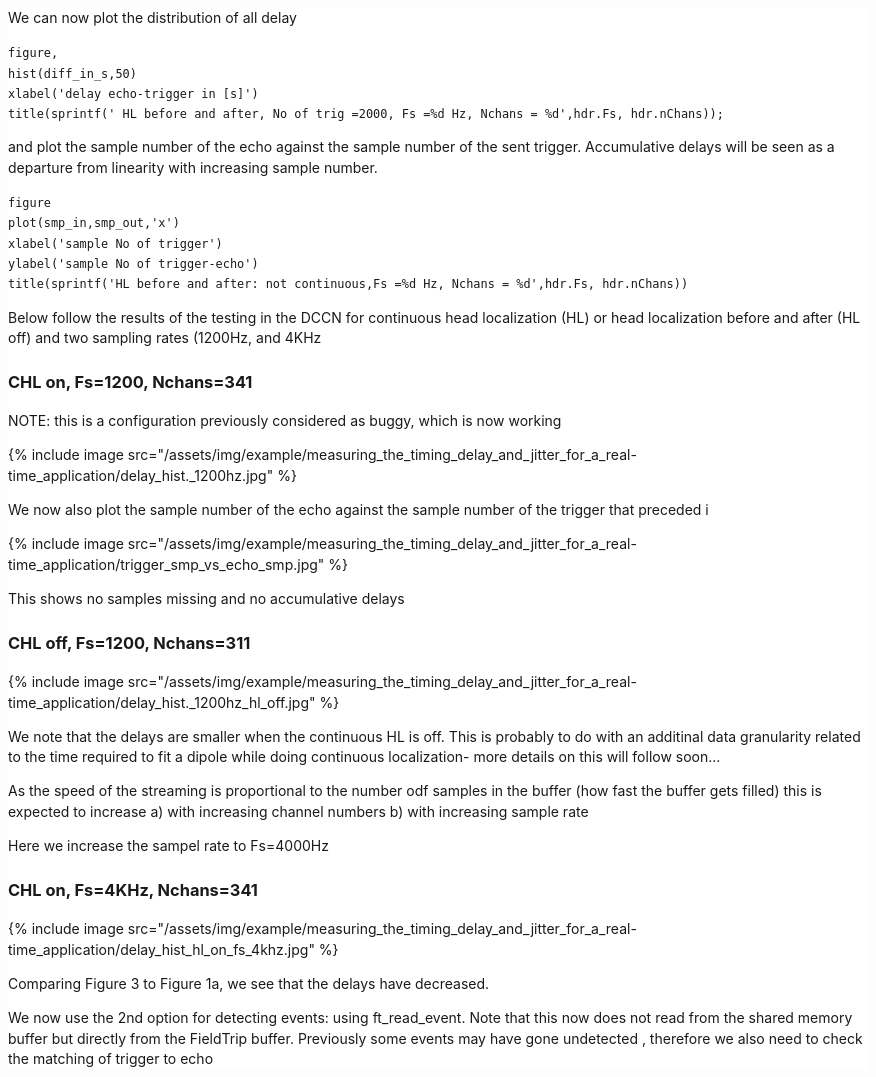 We can now plot the distribution of all delay

    figure,
    hist(diff_in_s,50)
    xlabel('delay echo-trigger in [s]')
    title(sprintf(' HL before and after, No of trig =2000, Fs =%d Hz, Nchans = %d',hdr.Fs, hdr.nChans));

and plot the sample number of the echo against the sample number of the sent trigger. Accumulative delays will be seen as a departure from linearity with increasing sample number.

    figure
    plot(smp_in,smp_out,'x')
    xlabel('sample No of trigger')
    ylabel('sample No of trigger-echo')
    title(sprintf('HL before and after: not continuous,Fs =%d Hz, Nchans = %d',hdr.Fs, hdr.nChans))

Below follow the results of the testing in the DCCN for continuous head localization (HL) or head localization before and after (HL off) and two sampling rates (1200Hz, and 4KHz

### CHL on, Fs=1200, Nchans=341

NOTE: this is a configuration previously considered as buggy, which is now working

{% include image src="/assets/img/example/measuring_the_timing_delay_and_jitter_for_a_real-time_application/delay_hist._1200hz.jpg" %}

We now also plot the sample number of the echo against the sample number of the trigger that preceded i

{% include image src="/assets/img/example/measuring_the_timing_delay_and_jitter_for_a_real-time_application/trigger_smp_vs_echo_smp.jpg" %}

This shows no samples missing and no accumulative delays

### CHL off, Fs=1200, Nchans=311

{% include image src="/assets/img/example/measuring_the_timing_delay_and_jitter_for_a_real-time_application/delay_hist._1200hz_hl_off.jpg" %}

We note that the delays are smaller when the continuous HL is off. This is probably to do with an additinal data granularity related to the time required to fit a dipole while doing continuous localization- more details on this will follow soon...

As the speed of the streaming is proportional to the number odf samples in the buffer (how fast the buffer gets filled) this is expected to increase a) with increasing channel numbers b) with increasing sample rate

Here we increase the sampel rate to Fs=4000Hz

### CHL on, Fs=4KHz, Nchans=341

{% include image src="/assets/img/example/measuring_the_timing_delay_and_jitter_for_a_real-time_application/delay_hist_hl_on_fs_4khz.jpg" %}

Comparing Figure 3 to Figure 1a, we see that the delays have decreased.

We now use the 2nd option for detecting events: using ft_read_event. Note that this now does not read from the shared memory buffer but directly from the FieldTrip buffer. Previously some events may have gone undetected , therefore we also need to check the matching of trigger to echo
